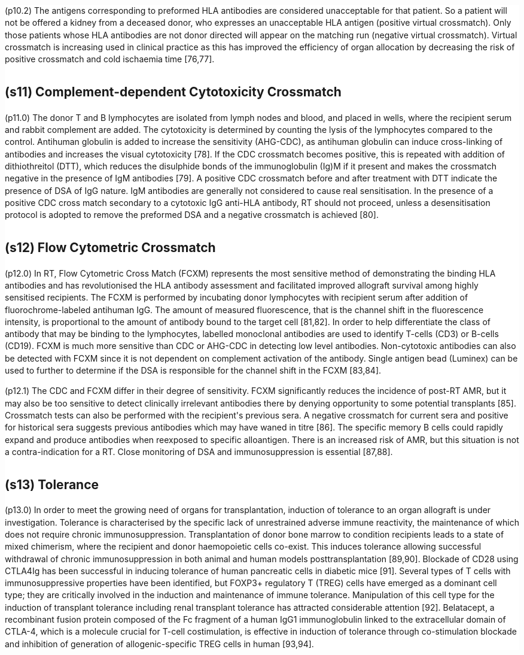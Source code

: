 (p10.2) The antigens corresponding to preformed HLA antibodies are considered unacceptable for that patient. So a patient will not be offered a kidney from a deceased donor, who expresses an unacceptable HLA antigen (positive virtual crossmatch). Only those patients whose HLA antibodies are not donor directed will appear on the matching run (negative virtual crossmatch). Virtual crossmatch is increasing used in clinical practice as this has improved the efficiency of organ allocation by decreasing the risk of positive crossmatch and cold ischaemia time [76,77].
## (s11) Complement-dependent Cytotoxicity Crossmatch
(p11.0) The donor T and B lymphocytes are isolated from lymph nodes and blood, and placed in wells, where the recipient serum and rabbit complement are added. The cytotoxicity is determined by counting the lysis of the lymphocytes compared to the control. Antihuman globulin is added to increase the sensitivity (AHG-CDC), as antihuman globulin can induce cross-linking of antibodies and increases the visual cytotoxicity [78]. If the CDC crossmatch becomes positive, this is repeated with addition of dithiothreitol (DTT), which reduces the disulphide bonds of the immunoglobulin (Ig)M if it present and makes the crossmatch negative in the presence of IgM antibodies [79]. A positive CDC crossmatch before and after treatment with DTT indicate the presence of DSA of IgG nature. IgM antibodies are generally not considered to cause real sensitisation. In the presence of a positive CDC cross match secondary to a cytotoxic IgG anti-HLA antibody, RT should not proceed, unless a desensitisation protocol is adopted to remove the preformed DSA and a negative crossmatch is achieved [80].
## (s12) Flow Cytometric Crossmatch
(p12.0) In RT, Flow Cytometric Cross Match (FCXM) represents the most sensitive method of demonstrating the binding HLA antibodies and has revolutionised the HLA antibody assessment and facilitated improved allograft survival among highly sensitised recipients. The FCXM is performed by incubating donor lymphocytes with recipient serum after addition of fluorochrome-labeled antihuman IgG. The amount of measured fluorescence, that is the channel shift in the fluorescence intensity, is proportional to the amount of antibody bound to the target cell [81,82]. In order to help differentiate the class of antibody that may be binding to the lymphocytes, labelled monoclonal antibodies are used to identify T-cells (CD3) or B-cells (CD19). FCXM is much more sensitive than CDC or AHG-CDC in detecting low level antibodies. Non-cytotoxic antibodies can also be detected with FCXM since it is not dependent on complement activation of the antibody. Single antigen bead (Luminex) can be used to further to determine if the DSA is responsible for the channel shift in the FCXM [83,84].

(p12.1) The CDC and FCXM differ in their degree of sensitivity. FCXM significantly reduces the incidence of post-RT AMR, but it may also be too sensitive to detect clinically irrelevant antibodies there by denying opportunity to some potential transplants [85]. Crossmatch tests can also be performed with the recipient's previous sera. A negative crossmatch for current sera and positive for historical sera suggests previous antibodies which may have waned in titre [86]. The specific memory B cells could rapidly expand and produce antibodies when reexposed to specific alloantigen. There is an increased risk of AMR, but this situation is not a contra-indication for a RT. Close monitoring of DSA and immunosuppression is essential [87,88].
## (s13) Tolerance
(p13.0) In order to meet the growing need of organs for transplantation, induction of tolerance to an organ allograft is under investigation. Tolerance is characterised by the specific lack of unrestrained adverse immune reactivity, the maintenance of which does not require chronic immunosuppression. Transplantation of donor bone marrow to condition recipients leads to a state of mixed chimerism, where the recipient and donor haemopoietic cells co-exist. This induces tolerance allowing successful withdrawal of chronic immunosuppression in both animal and human models posttransplantation [89,90]. Blockade of CD28 using CTLA4Ig has been successful in inducing tolerance of human pancreatic cells in diabetic mice [91]. Several types of T cells with immunosuppressive properties have been identified, but FOXP3+ regulatory T (TREG) cells have emerged as a dominant cell type; they are critically involved in the induction and maintenance of immune tolerance. Manipulation of this cell type for the induction of transplant tolerance including renal transplant tolerance has attracted considerable attention [92]. Belatacept, a recombinant fusion protein composed of the Fc fragment of a human IgG1 immunoglobulin linked to the extracellular domain of CTLA-4, which is a molecule crucial for T-cell costimulation, is effective in induction of tolerance through co-stimulation blockade and inhibition of generation of allogenic-specific TREG cells in human [93,94].
